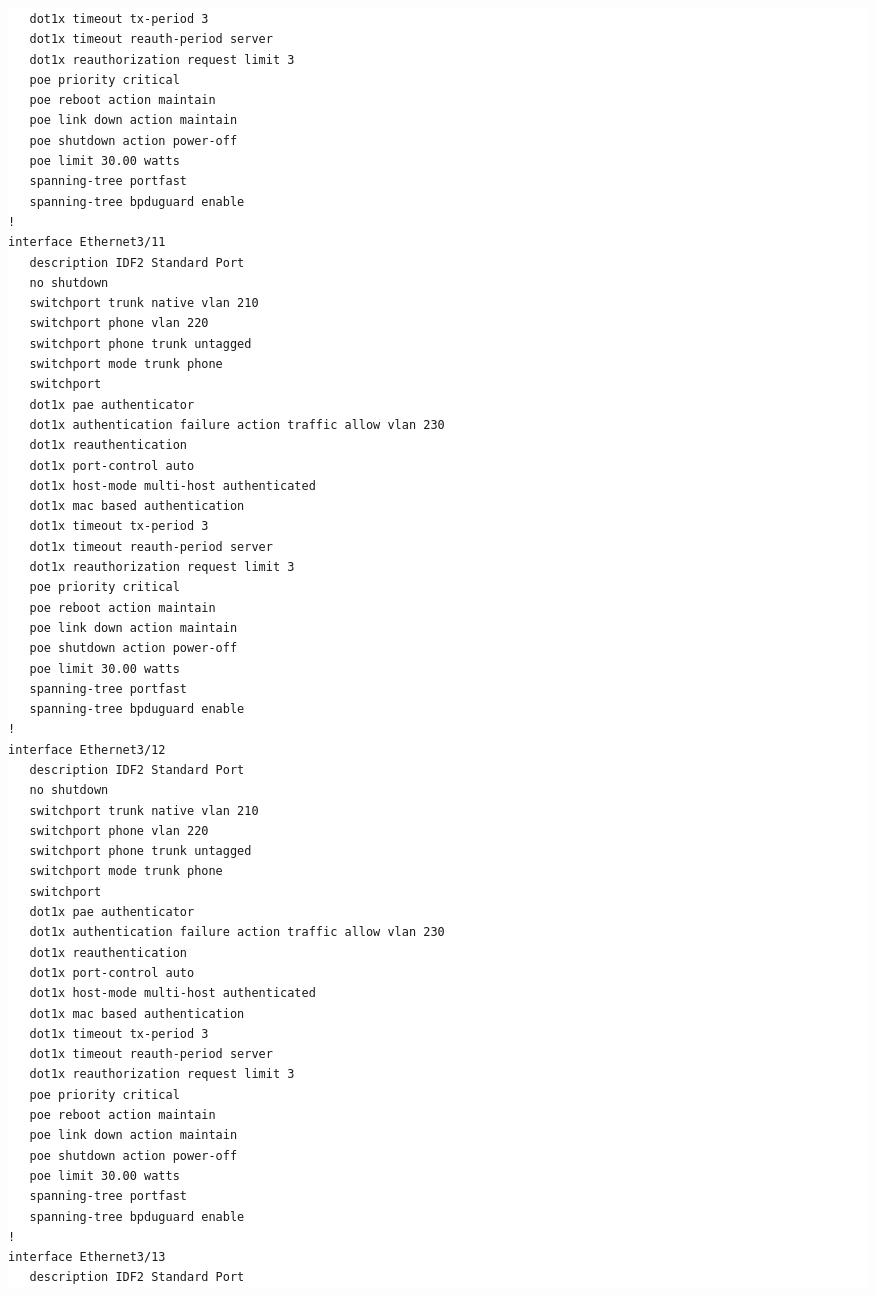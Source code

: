 ```eos
   dot1x timeout tx-period 3
   dot1x timeout reauth-period server
   dot1x reauthorization request limit 3
   poe priority critical
   poe reboot action maintain
   poe link down action maintain
   poe shutdown action power-off
   poe limit 30.00 watts
   spanning-tree portfast
   spanning-tree bpduguard enable
!
interface Ethernet3/11
   description IDF2 Standard Port
   no shutdown
   switchport trunk native vlan 210
   switchport phone vlan 220
   switchport phone trunk untagged
   switchport mode trunk phone
   switchport
   dot1x pae authenticator
   dot1x authentication failure action traffic allow vlan 230
   dot1x reauthentication
   dot1x port-control auto
   dot1x host-mode multi-host authenticated
   dot1x mac based authentication
   dot1x timeout tx-period 3
   dot1x timeout reauth-period server
   dot1x reauthorization request limit 3
   poe priority critical
   poe reboot action maintain
   poe link down action maintain
   poe shutdown action power-off
   poe limit 30.00 watts
   spanning-tree portfast
   spanning-tree bpduguard enable
!
interface Ethernet3/12
   description IDF2 Standard Port
   no shutdown
   switchport trunk native vlan 210
   switchport phone vlan 220
   switchport phone trunk untagged
   switchport mode trunk phone
   switchport
   dot1x pae authenticator
   dot1x authentication failure action traffic allow vlan 230
   dot1x reauthentication
   dot1x port-control auto
   dot1x host-mode multi-host authenticated
   dot1x mac based authentication
   dot1x timeout tx-period 3
   dot1x timeout reauth-period server
   dot1x reauthorization request limit 3
   poe priority critical
   poe reboot action maintain
   poe link down action maintain
   poe shutdown action power-off
   poe limit 30.00 watts
   spanning-tree portfast
   spanning-tree bpduguard enable
!
interface Ethernet3/13
   description IDF2 Standard Port
```